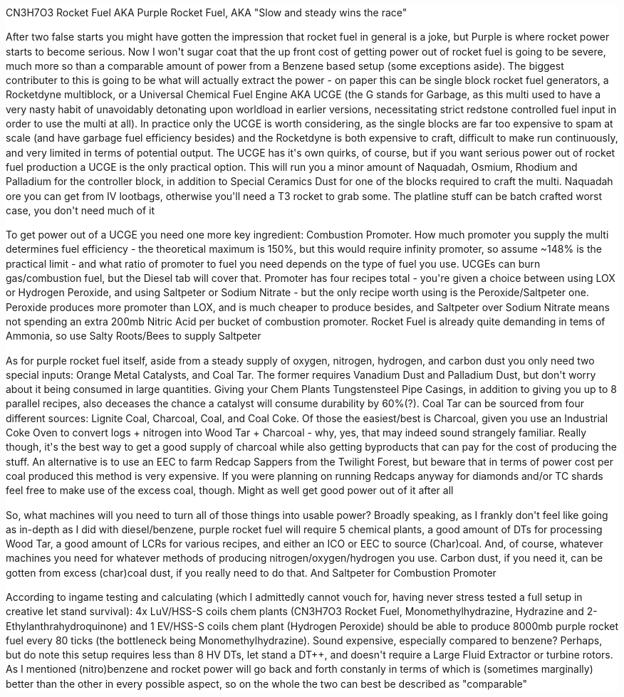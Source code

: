 CN3H7O3 Rocket Fuel AKA Purple Rocket Fuel, AKA "Slow and steady wins the race"

After two false starts you might have gotten the impression that rocket fuel in general is a joke, but Purple is where rocket power starts to become serious. Now I won't sugar coat that the up front cost of getting power out of rocket fuel is going to be severe, much more so than a comparable amount of power from a Benzene based setup (some exceptions aside). The biggest contributer to this is going to be what will actually extract the power - on paper this can be single block rocket fuel generators, a Rocketdyne multiblock, or a Universal Chemical Fuel Engine AKA UCGE (the G stands for Garbage, as this multi used to have a very nasty habit of unavoidably detonating upon worldload in earlier versions, necessitating strict redstone controlled fuel input in order to use the multi at all). In practice only the UCGE is worth considering, as the single blocks are far too expensive to spam at scale (and have garbage fuel efficiency besides) and the Rocketdyne is both expensive to craft, difficult to make run continuously, and very limited in terms of potential output. The UCGE has it's own quirks, of course, but if you want serious power out of rocket fuel production a UCGE is the only practical option. This will run you a minor amount of Naquadah, Osmium, Rhodium and Palladium for the controller block, in addition to Special Ceramics Dust for one of the blocks required to craft the multi. Naquadah ore you can get from IV lootbags, otherwise you'll need a T3 rocket to grab some. The platline stuff can be batch crafted worst case, you don't need much of it

To get power out of a UCGE you need one more key ingredient: Combustion Promoter. How much promoter you supply the multi determines fuel efficiency - the theoretical maximum is 150%, but this would require infinity promoter, so assume ~148% is the practical limit - and what ratio of promoter to fuel you need depends on the type of fuel you use. UCGEs can burn gas/combustion fuel, but the Diesel tab will cover that. Promoter has four recipes total - you're given a choice between using LOX or Hydrogen Peroxide, and using Saltpeter or Sodium Nitrate - but the only recipe worth using is the Peroxide/Saltpeter one. Peroxide produces more promoter than LOX, and is much cheaper to produce besides, and Saltpeter over Sodium Nitrate means not spending an extra 200mb Nitric Acid per bucket of combustion promoter. Rocket Fuel is already quite demanding in tems of Ammonia, so use Salty Roots/Bees to supply Saltpeter

As for purple rocket fuel itself, aside from a steady supply of oxygen, nitrogen, hydrogen, and carbon dust you only need two special inputs: Orange Metal Catalysts, and Coal Tar. The former requires Vanadium Dust and Palladium Dust, but don't worry about it being consumed in large quantities. Giving your Chem Plants Tungstensteel Pipe Casings, in addition to giving you up to 8 parallel recipes, also deceases the chance a catalyst will consume durability by 60%(?). Coal Tar can be sourced from four different sources: Lignite Coal, Charcoal, Coal, and Coal Coke. Of those the easiest/best is Charcoal, given you use an Industrial Coke Oven to convert logs + nitrogen into Wood Tar + Charcoal - why, yes, that may indeed sound strangely familiar. Really though, it's the best way to get a good supply of charcoal while also getting byproducts that can pay for the cost of producing the stuff. An alternative is to use an EEC to farm Redcap Sappers from the Twilight Forest, but beware that in terms of power cost per coal produced this method is very expensive. If you were planning on running Redcaps anyway for diamonds and/or TC shards feel free to make use of the excess coal, though. Might as well get good power out of it after all

So, what machines will you need to turn all of those things into usable power? Broadly speaking, as I frankly don't feel like going as in-depth as I did with diesel/benzene, purple rocket fuel will require 5 chemical plants, a good amount of DTs for processing Wood Tar, a good amount of LCRs for various recipes, and either an ICO or EEC to source (Char)coal. And, of course, whatever machines you need for whatever methods of producing nitrogen/oxygen/hydrogen you use. Carbon dust, if you need it, can be gotten from excess (char)coal dust, if you really need to do that. And Saltpeter for Combustion Promoter

According to ingame testing and calculating (which I admittedly cannot vouch for, having never stress tested a full setup in creative let stand survival): 4x LuV/HSS-S coils chem plants (CN3H7O3 Rocket Fuel, Monomethylhydrazine, Hydrazine and 2-Ethylanthrahydroquinone) and 1 EV/HSS-S coils chem plant (Hydrogen Peroxide) should be able to produce 8000mb purple rocket fuel every 80 ticks (the bottleneck being Monomethylhydrazine). Sound expensive, especially compared to benzene? Perhaps, but do note this setup requires less than 8 HV DTs, let stand a DT++, and doesn't require a Large Fluid Extractor or turbine rotors. As I mentioned (nitro)benzene and rocket power will go back and forth constanly in terms of which is (sometimes marginally) better than the other in every possible aspect, so on the whole the two can best be described as "comparable"
